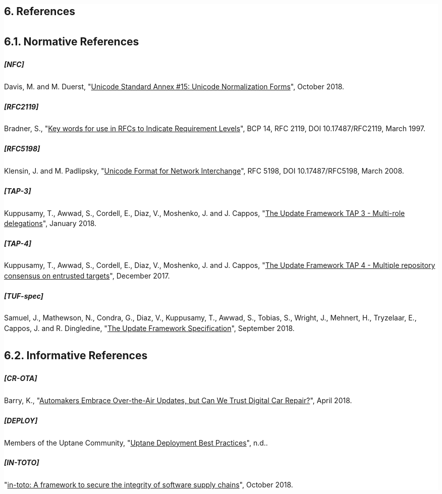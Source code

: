 ## 6. References

## 6.1. Normative References

##### **\[NFC\]**

Davis, M. and M. Duerst, "[Unicode Standard Annex #15: Unicode Normalization Forms](https://www.unicode.org/reports/tr15/)", October 2018.

##### **\[RFC2119\]**

Bradner, S., "[Key words for use in RFCs to Indicate Requirement Levels](https://tools.ietf.org/html/rfc2119)", BCP 14, RFC 2119, DOI 10.17487/RFC2119, March 1997.

##### **\[RFC5198\]**

Klensin, J. and M. Padlipsky, "[Unicode Format for Network Interchange](https://tools.ietf.org/html/rfc5198)", RFC 5198, DOI 10.17487/RFC5198, March 2008.

##### **\[TAP-3\]**

Kuppusamy, T., Awwad, S., Cordell, E., Diaz, V., Moshenko, J. and J. Cappos, "[The Update Framework TAP 3 - Multi-role delegations](https://github.com/theupdateframework/taps/blob/d0818e580c322815a473520f2e8cc5f5eb8df499/tap3.md)", January 2018.

##### **\[TAP-4\]**

Kuppusamy, T., Awwad, S., Cordell, E., Diaz, V., Moshenko, J. and J. Cappos, "[The Update Framework TAP 4 - Multiple repository consensus on entrusted targets](https://github.com/theupdateframework/taps/blob/2cb67d913ec19424d1e354b38f862886fbfd4105/tap4.md)", December 2017.

##### **\[TUF-spec\]**

Samuel, J., Mathewson, N., Condra, G., Diaz, V., Kuppusamy, T., Awwad, S., Tobias, S., Wright, J., Mehnert, H., Tryzelaar, E., Cappos, J. and R. Dingledine, "[The Update Framework Specification](https://github.com/theupdateframework/specification/blob/2b4e18472fe25d5b57f36f6fa50104967c8faeaa/tuf-spec.md)", September 2018.

## 6.2. Informative References

##### **\[CR-OTA\]**

Barry, K., "[Automakers Embrace Over-the-Air Updates, but Can We Trust Digital Car Repair?](https://www.consumerreports.org/automotive-technology/automakers-embrace-over-the-air-updates-can-we-trust-digital-car-repair/)", April 2018.

##### **\[DEPLOY\]**

Members of the Uptane Community, "[Uptane Deployment Best Practices](https://uptane.github.io/deployment-considerations/index.html)", n.d..

##### **\[IN-TOTO\]**

"[in-toto: A framework to secure the integrity of software supply chains](https://in-toto.io/)", October 2018.
